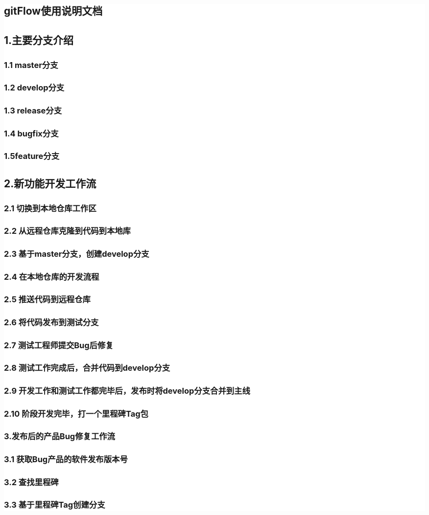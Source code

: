 

## 			gitFlow使用说明文档

## 1.主要分支介绍

### 	1.1 master分支

### 	1.2 develop分支

### 	1.3 release分支

### 	1.4 bugfix分支

### 	1.5feature分支

## 2.新功能开发工作流

### 	2.1 切换到本地仓库工作区

### 	2.2 从远程仓库克隆到代码到本地库

### 	2.3 基于master分支，创建develop分支

### 	2.4 在本地仓库的开发流程

### 	2.5 推送代码到远程仓库

### 	2.6 将代码发布到测试分支

### 	2.7 测试工程师提交Bug后修复

### 	2.8 测试工作完成后，合并代码到develop分支

### 	2.9 开发工作和测试工作都完毕后，发布时将develop分支合并到主线

### 	2.10 阶段开发完毕，打一个里程碑Tag包

### 3.发布后的产品Bug修复工作流

### 	3.1 获取Bug产品的软件发布版本号

### 	3.2 查找里程碑

### 	3.3 基于里程碑Tag创建分支

